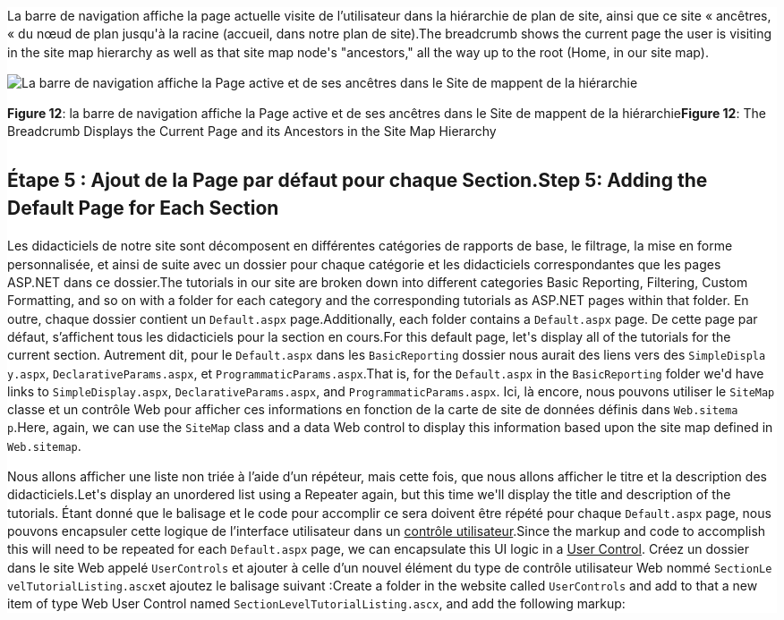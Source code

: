<span data-ttu-id="e4716-265">La barre de navigation affiche la page actuelle visite de l’utilisateur dans la hiérarchie de plan de site, ainsi que ce site « ancêtres, « du nœud de plan jusqu'à la racine (accueil, dans notre plan de site).</span><span class="sxs-lookup"><span data-stu-id="e4716-265">The breadcrumb shows the current page the user is visiting in the site map hierarchy as well as that site map node's "ancestors," all the way up to the root (Home, in our site map).</span></span>


![La barre de navigation affiche la Page active et de ses ancêtres dans le Site de mappent de la hiérarchie](master-pages-and-site-navigation-cs/_static/image28.png)

<span data-ttu-id="e4716-267">**Figure 12**: la barre de navigation affiche la Page active et de ses ancêtres dans le Site de mappent de la hiérarchie</span><span class="sxs-lookup"><span data-stu-id="e4716-267">**Figure 12**: The Breadcrumb Displays the Current Page and its Ancestors in the Site Map Hierarchy</span></span>


## <a name="step-5-adding-the-default-page-for-each-section"></a><span data-ttu-id="e4716-268">Étape 5 : Ajout de la Page par défaut pour chaque Section.</span><span class="sxs-lookup"><span data-stu-id="e4716-268">Step 5: Adding the Default Page for Each Section</span></span>

<span data-ttu-id="e4716-269">Les didacticiels de notre site sont décomposent en différentes catégories de rapports de base, le filtrage, la mise en forme personnalisée, et ainsi de suite avec un dossier pour chaque catégorie et les didacticiels correspondantes que les pages ASP.NET dans ce dossier.</span><span class="sxs-lookup"><span data-stu-id="e4716-269">The tutorials in our site are broken down into different categories Basic Reporting, Filtering, Custom Formatting, and so on with a folder for each category and the corresponding tutorials as ASP.NET pages within that folder.</span></span> <span data-ttu-id="e4716-270">En outre, chaque dossier contient un `Default.aspx` page.</span><span class="sxs-lookup"><span data-stu-id="e4716-270">Additionally, each folder contains a `Default.aspx` page.</span></span> <span data-ttu-id="e4716-271">De cette page par défaut, s’affichent tous les didacticiels pour la section en cours.</span><span class="sxs-lookup"><span data-stu-id="e4716-271">For this default page, let's display all of the tutorials for the current section.</span></span> <span data-ttu-id="e4716-272">Autrement dit, pour le `Default.aspx` dans les `BasicReporting` dossier nous aurait des liens vers des `SimpleDisplay.aspx`, `DeclarativeParams.aspx`, et `ProgrammaticParams.aspx`.</span><span class="sxs-lookup"><span data-stu-id="e4716-272">That is, for the `Default.aspx` in the `BasicReporting` folder we'd have links to `SimpleDisplay.aspx`, `DeclarativeParams.aspx`, and `ProgrammaticParams.aspx`.</span></span> <span data-ttu-id="e4716-273">Ici, là encore, nous pouvons utiliser le `SiteMap` classe et un contrôle Web pour afficher ces informations en fonction de la carte de site de données définis dans `Web.sitemap`.</span><span class="sxs-lookup"><span data-stu-id="e4716-273">Here, again, we can use the `SiteMap` class and a data Web control to display this information based upon the site map defined in `Web.sitemap`.</span></span>

<span data-ttu-id="e4716-274">Nous allons afficher une liste non triée à l’aide d’un répéteur, mais cette fois, que nous allons afficher le titre et la description des didacticiels.</span><span class="sxs-lookup"><span data-stu-id="e4716-274">Let's display an unordered list using a Repeater again, but this time we'll display the title and description of the tutorials.</span></span> <span data-ttu-id="e4716-275">Étant donné que le balisage et le code pour accomplir ce sera doivent être répété pour chaque `Default.aspx` page, nous pouvons encapsuler cette logique de l’interface utilisateur dans un [contrôle utilisateur](https://msdn.microsoft.com/library/y6wb1a0e.aspx).</span><span class="sxs-lookup"><span data-stu-id="e4716-275">Since the markup and code to accomplish this will need to be repeated for each `Default.aspx` page, we can encapsulate this UI logic in a [User Control](https://msdn.microsoft.com/library/y6wb1a0e.aspx).</span></span> <span data-ttu-id="e4716-276">Créez un dossier dans le site Web appelé `UserControls` et ajouter à celle d’un nouvel élément du type de contrôle utilisateur Web nommé `SectionLevelTutorialListing.ascx`et ajoutez le balisage suivant :</span><span class="sxs-lookup"><span data-stu-id="e4716-276">Create a folder in the website called `UserControls` and add to that a new item of type Web User Control named `SectionLevelTutorialListing.ascx`, and add the following markup:</span></span>
